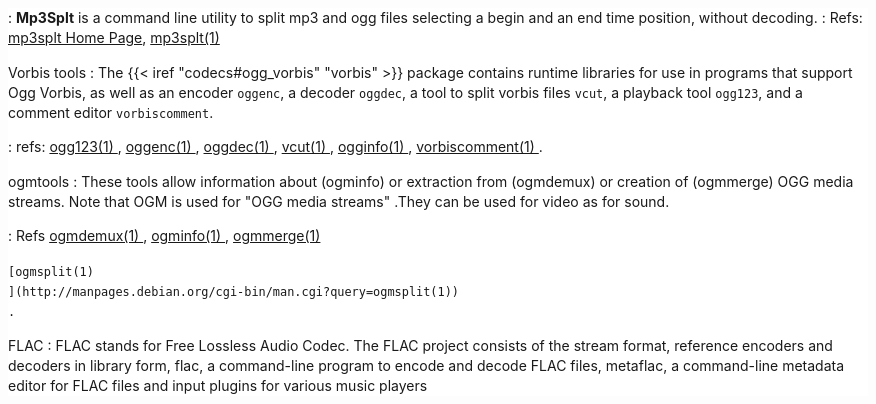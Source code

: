 :   __Mp3Splt__ is a command line utility to split mp3 and ogg files
    selecting a begin and an end time position, without decoding.
:   Refs: [mp3splt Home Page](http://mp3splt.sourceforge.net),
    [mp3splt(1)
    ](http://manpages.debian.org/cgi-bin/man.cgi?query=mp3splt(1))


<a name="vorbistools"></a>Vorbis tools
:   The {{< iref "codecs#ogg_vorbis" "vorbis" >}} package contains
    runtime libraries for use in programs that support Ogg Vorbis, as
    well as an encoder `oggenc`, a decoder `oggdec`, a tool to split
    vorbis files `vcut`, a playback tool `ogg123`, and a comment editor
    `vorbiscomment`.

:   refs: [ogg123(1)
    ](http://manpages.debian.org/cgi-bin/man.cgi?query=ogg123(1))
    ,
    [oggenc(1)
    ](http://manpages.debian.org/cgi-bin/man.cgi?query=oggenc(1))
    ,
    [oggdec(1)
    ](http://manpages.debian.org/cgi-bin/man.cgi?query=oggdec(1))
    ,
    [vcut(1)
    ](http://manpages.debian.org/cgi-bin/man.cgi?query=vcut(1))
    ,
    [ogginfo(1)
    ](http://manpages.debian.org/cgi-bin/man.cgi?query=ogginfo(1))
    ,
    [vorbiscomment(1)
    ](http://manpages.debian.org/cgi-bin/man.cgi?query=vorbiscomment(1))
    .

<a name="ogmtools"></a>ogmtools
:   These tools allow information about (ogminfo) or extraction
    from (ogmdemux) or creation of (ogmmerge) OGG media streams. Note
    that OGM is used for "OGG media streams" .They can be used for
    video as for sound.

:   Refs [ogmdemux(1)
    ](http://manpages.debian.org/cgi-bin/man.cgi?query=ogmdemux(1))
    ,
    [ogminfo(1)
    ](http://manpages.debian.org/cgi-bin/man.cgi?query=ogminfo(1))
    ,
    [ogmmerge(1)
    ](http://manpages.debian.org/cgi-bin/man.cgi?query=ogmmerge(1))

    [ogmsplit(1)
    ](http://manpages.debian.org/cgi-bin/man.cgi?query=ogmsplit(1))
    .

 <a name="flac"></a>FLAC
:   FLAC stands for Free Lossless Audio Codec. The FLAC project
    consists of the stream format, reference encoders and decoders in
    library form, flac, a command-line program to encode and decode
    FLAC files, metaflac, a command-line metadata editor for FLAC files
    and input plugins for various music players
